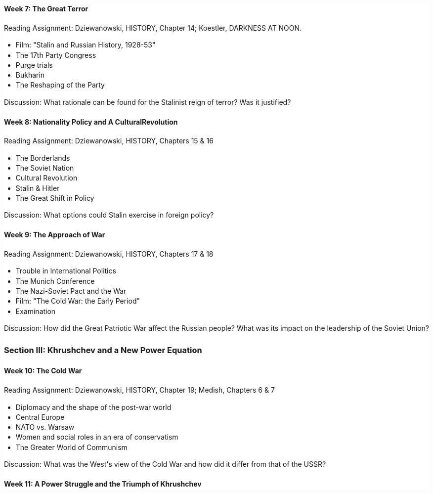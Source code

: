 #### Week 7: The Great Terror

Reading Assignment: Dziewanowski, HISTORY, Chapter 14; Koestler, DARKNESS AT
NOON.

  * Film: "Stalin and Russian History, 1928-53"
  * The 17th Party Congress
  * Purge trials
  * Bukharin
  * The Reshaping of the Party

Discussion: What rationale can be found for the Stalinist reign of terror? Was
it justified?

#### Week 8: Nationality Policy and A CulturalRevolution

Reading Assignment: Dziewanowski, HISTORY, Chapters 15 & 16

  * The Borderlands
  * The Soviet Nation
  * Cultural Revolution
  * Stalin & Hitler
  * The Great Shift in Policy

Discussion: What options could Stalin exercise in foreign policy?

#### Week 9: The Approach of War

Reading Assignment: Dziewanowski, HISTORY, Chapters 17 & 18

  * Trouble in International Politics
  * The Munich Conference
  * The Nazi-Soviet Pact and the War
  * Film: "The Cold War: the Early Period"
  * Examination

Discussion: How did the Great Patriotic War affect the Russian people? What
was its impact on the leadership of the Soviet Union?

### **Section III: Khrushchev and a New Power Equation**

#### Week 10: The Cold War

Reading Assignment: Dziewanowski, HISTORY, Chapter 19; Medish, Chapters 6 & 7

  * Diplomacy and the shape of the post-war world
  * Central Europe
  * NATO vs. Warsaw
  * Women and social roles in an era of conservatism
  * The Greater World of Communism

Discussion: What was the West's view of the Cold War and how did it differ
from that of the USSR?

#### Week 11: A Power Struggle and the Triumph of Khrushchev
